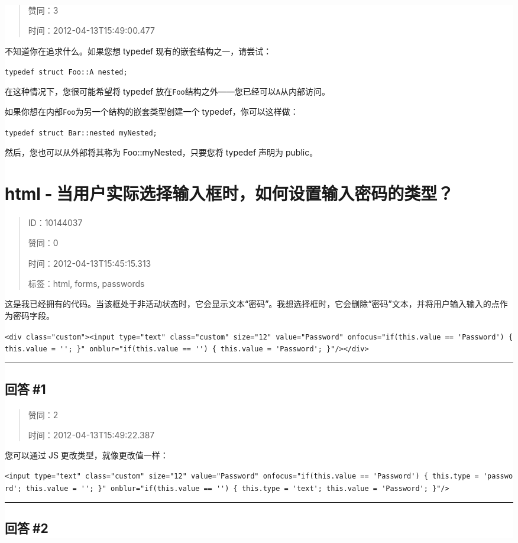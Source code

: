 > 赞同：3
> 
> 时间：2012-04-13T15:49:00.477

不知道你在追求什么。如果您想 typedef 现有的嵌套结构之一，请尝试：

```
typedef struct Foo::A nested; 
```

在这种情况下，您很可能希望将 typedef 放在`Foo`结构之外——您已经可以`A`从内部访问。

如果你想在内部`Foo`为另一个结构的嵌套类型创建一个 typedef，你可以这样做：

```
typedef struct Bar::nested myNested; 
```

然后，您也可以从外部将其称为 Foo::myNested，只要您将 typedef 声明为 public。

# html - 当用户实际选择输入框时，如何设置输入密码的类型？

> ID：10144037
> 
> 赞同：0
> 
> 时间：2012-04-13T15:45:15.313
> 
> 标签：html, forms, passwords

这是我已经拥有的代码。当该框处于非活动状态时，它会显示文本“密码”。我想选择框时，它会删除“密码”文本，并将用户输入输入的点作为密码字段。

```
<div class="custom"><input type="text" class="custom" size="12" value="Password" onfocus="if(this.value == 'Password') { this.value = ''; }" onblur="if(this.value == '') { this.value = 'Password'; }"/></div> 
```

* * *

## 回答 #1

> 赞同：2
> 
> 时间：2012-04-13T15:49:22.387

您可以通过 JS 更改类型，就像更改值一样：

```
<input type="text" class="custom" size="12" value="Password" onfocus="if(this.value == 'Password') { this.type = 'password'; this.value = ''; }" onblur="if(this.value == '') { this.type = 'text'; this.value = 'Password'; }"/> 
```

* * *

## 回答 #2
